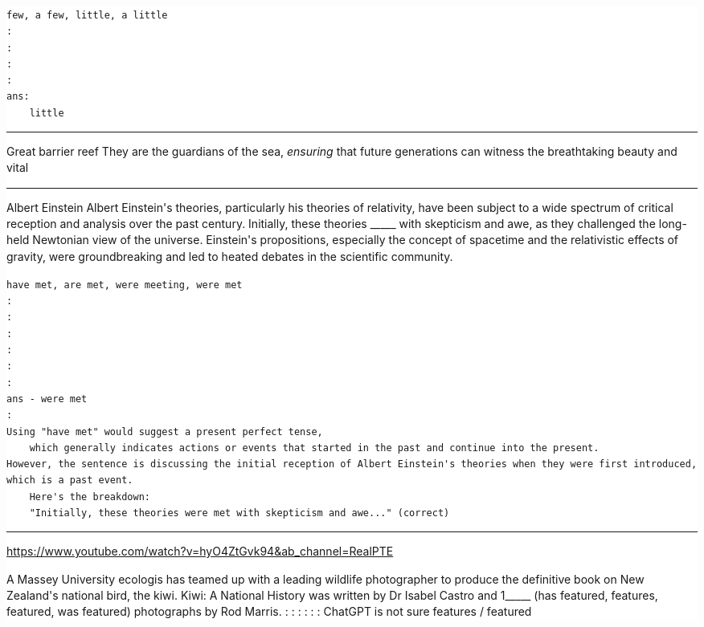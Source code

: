     few, a few, little, a little 
    :
    :
    :
    :
    ans: 
        little 

-----

Great barrier reef 
    They are the guardians of the sea, _ensuring_ that future generations can witness the breathtaking beauty and vital

-----

Albert Einstein 
    Albert Einstein's theories, particularly his theories of relativity, have been subject to a wide spectrum of critical reception and analysis over the past century. Initially, these theories _____ with skepticism and awe, as they challenged the long-held Newtonian view of the universe. 
    Einstein's propositions, especially the concept of spacetime and the relativistic effects of gravity, were groundbreaking and led to heated debates in the scientific community. 

    have met, are met, were meeting, were met 
    :
    :
    :
    :
    :
    :
    ans - were met 
    :
    Using "have met" would suggest a present perfect tense, 
        which generally indicates actions or events that started in the past and continue into the present. 
    However, the sentence is discussing the initial reception of Albert Einstein's theories when they were first introduced, which is a past event.
        Here's the breakdown:
        "Initially, these theories were met with skepticism and awe..." (correct)

-----

https://www.youtube.com/watch?v=hyO4ZtGvk94&ab_channel=RealPTE

A Massey University ecologis has teamed up with a leading wildlife photographer to produce the definitive book on New Zealand's national bird, the kiwi. Kiwi: A National History was written by Dr Isabel Castro and 1_____ (has featured, features, featured, was featured) photographs by Rod Marris.
    :
    :
    :
    :
    :
    :
    ChatGPT is not sure     features / featured 
